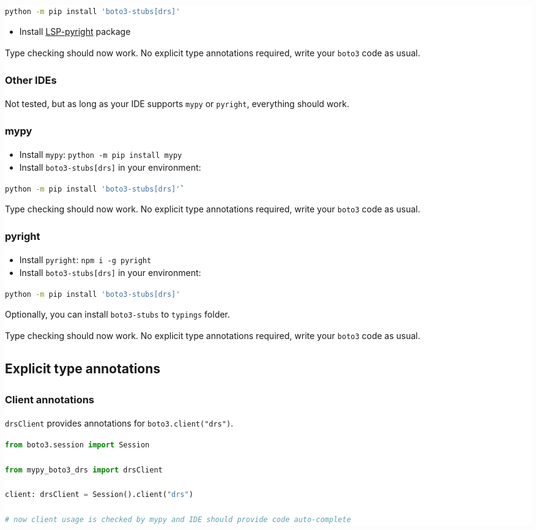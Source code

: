 ```bash
python -m pip install 'boto3-stubs[drs]'
```

- Install [LSP-pyright](https://github.com/sublimelsp/LSP-pyright) package

Type checking should now work. No explicit type annotations required, write
your `boto3` code as usual.

<a id="other-ides"></a>

### Other IDEs

Not tested, but as long as your IDE supports `mypy` or `pyright`, everything
should work.

<a id="mypy"></a>

### mypy

- Install `mypy`: `python -m pip install mypy`
- Install `boto3-stubs[drs]` in your environment:

```bash
python -m pip install 'boto3-stubs[drs]'`
```

Type checking should now work. No explicit type annotations required, write
your `boto3` code as usual.

<a id="pyright"></a>

### pyright

- Install `pyright`: `npm i -g pyright`
- Install `boto3-stubs[drs]` in your environment:

```bash
python -m pip install 'boto3-stubs[drs]'
```

Optionally, you can install `boto3-stubs` to `typings` folder.

Type checking should now work. No explicit type annotations required, write
your `boto3` code as usual.

<a id="explicit-type-annotations"></a>

## Explicit type annotations

<a id="client-annotations"></a>

### Client annotations

`drsClient` provides annotations for `boto3.client("drs")`.

```python
from boto3.session import Session

from mypy_boto3_drs import drsClient

client: drsClient = Session().client("drs")

# now client usage is checked by mypy and IDE should provide code auto-complete
```
